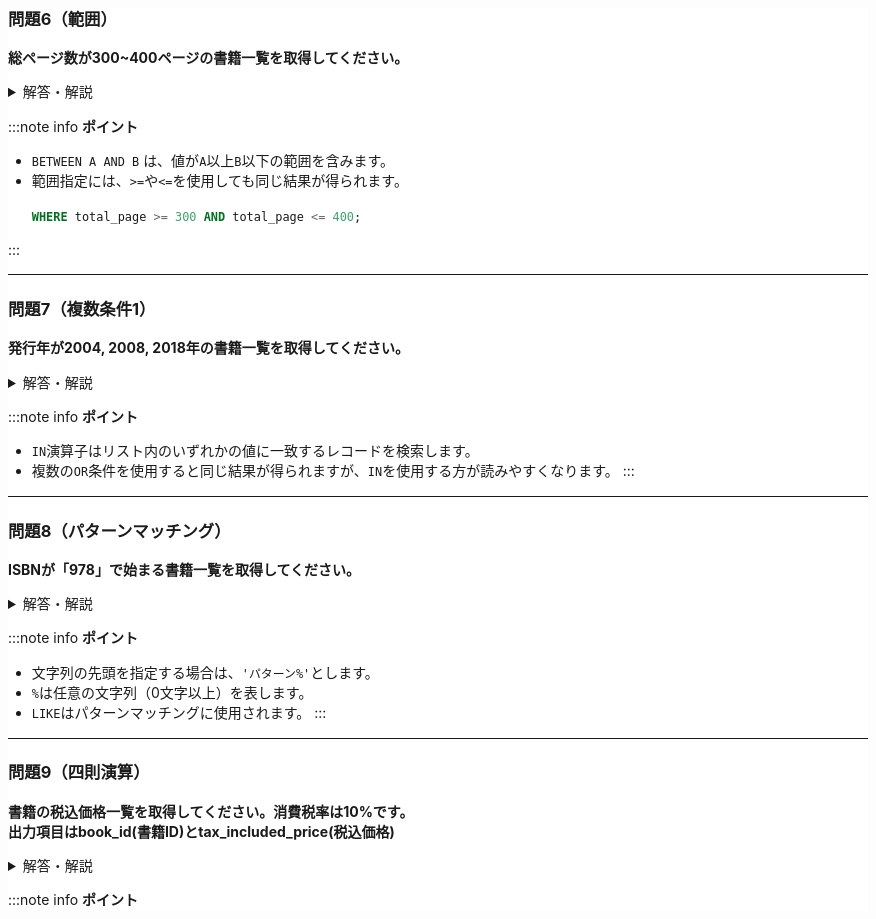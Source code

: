 
### 問題6（範囲）

**総ページ数が300~400ページの書籍一覧を取得してください。**

<details><summary>解答・解説</summary></details>

:::note info
**ポイント**

- `BETWEEN A AND B` は、値が`A`以上`B`以下の範囲を含みます。
- 範囲指定には、`>=`や`<=`を使用しても同じ結果が得られます。
  ```sql
  WHERE total_page >= 300 AND total_page <= 400;
  ```
:::

---

### 問題7（複数条件1）

**発行年が2004, 2008, 2018年の書籍一覧を取得してください。**

<details><summary>解答・解説</summary></details>

:::note info
**ポイント**

- `IN`演算子はリスト内のいずれかの値に一致するレコードを検索します。
- 複数の`OR`条件を使用すると同じ結果が得られますが、`IN`を使用する方が読みやすくなります。
:::

---

### 問題8（パターンマッチング）

**ISBNが「978」で始まる書籍一覧を取得してください。**

<details><summary>解答・解説</summary></details>

:::note info
**ポイント**

- 文字列の先頭を指定する場合は、`'パターン%'`とします。
- `%`は任意の文字列（0文字以上）を表します。
- `LIKE`はパターンマッチングに使用されます。
:::

---

### 問題9（四則演算）

**書籍の税込価格一覧を取得してください。消費税率は10%です。  
出力項目はbook_id(書籍ID)とtax_included_price(税込価格)**

<details><summary>解答・解説</summary></details>

:::note info
**ポイント**
